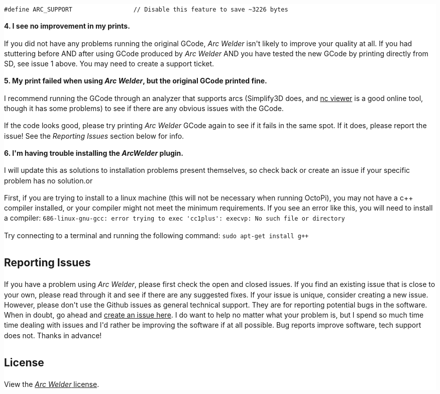 ```#define ARC_SUPPORT                 // Disable this feature to save ~3226 bytes```

**4.  I see no improvement in my prints.**

If you did not have any problems running the original GCode, *Arc Welder* isn't likely to improve your quality at all.  If you had stuttering before AND after using GCode produced by *Arc Welder* AND you have tested the new GCode by printing directly from SD, see issue 1 above.  You may need to create a support ticket.

**5.  My print failed when using *Arc Welder*, but the original GCode printed fine.**

I recommend running the GCode through an analyzer that supports arcs (Simplify3D does, and [nc viewer](https://ncviewer.com) is a good online tool, though it has some problems) to see if there are any obvious issues with the GCode.

If the code looks good, please try printing *Arc Welder* GCode again to see if it fails in the same spot.  If it does, please report the issue!  See the *Reporting Issues* section below for info.

**6.  I'm having trouble installing the *ArcWelder* plugin.**

I will update this as solutions to installation problems present themselves, so check back or create an issue if your specific problem has no solution.or

First, if you are trying to install to a linux machine (this will not be necessary when running OctoPi), you may not have a c++ compiler installed, or your compiler might not meet the minimum requirements.  If you see an error like this, you will need to install a compiler:  ```686-linux-gnu-gcc: error trying to exec 'cc1plus': execvp: No such file or directory```

Try connecting to a terminal and running the following command:  ```sudo apt-get install g++```

## Reporting Issues

If you have a problem using *Arc Welder*, please first check the open and closed issues.  If you find an existing issue that is close to your own, please read through it and see if there are any suggested fixes.  If your issue is unique, consider creating a new issue.  However, please don't use the Github issues as general technical support.  They are for reporting potential bugs in the software.  When in doubt, go ahead and [create an issue here](https://github.com/formerlurker/arcwelderplugin/issues).  I do want to help no matter what your problem is, but I spend so much time time dealing with issues and I'd rather be improving the software if at all possible.  Bug reports improve software, tech support does not.  Thanks in advance!

## License

View the [*Arc Welder* license](https://raw.githubusercontent.com/FormerLurker/ArcWelderPlugin/master/LICENSE).
